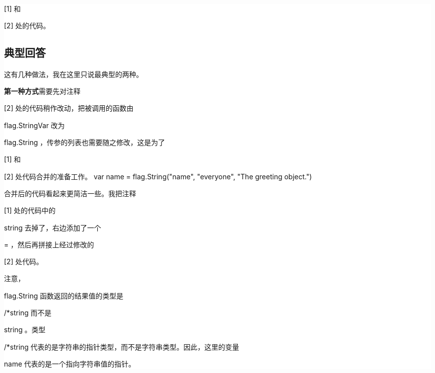 [1]
和

[2]
处的代码。

## **典型回答**

这有几种做法，我在这里只说最典型的两种。

**第一种方式**需要先对注释

[2]
处的代码稍作改动，把被调用的函数由

flag.StringVar
改为

flag.String
，传参的列表也需要随之修改，这是为了

[1]
和

[2]
处代码合并的准备工作。
var name = flag.String("name", "everyone", "The greeting object.")

合并后的代码看起来更简洁一些。我把注释

[1]
处的代码中的

string
去掉了，右边添加了一个

=
，然后再拼接上经过修改的

[2]
处代码。

注意，

flag.String
函数返回的结果值的类型是

/*string
而不是

string
。类型

/*string
代表的是字符串的指针类型，而不是字符串类型。因此，这里的变量

name
代表的是一个指向字符串值的指针。
